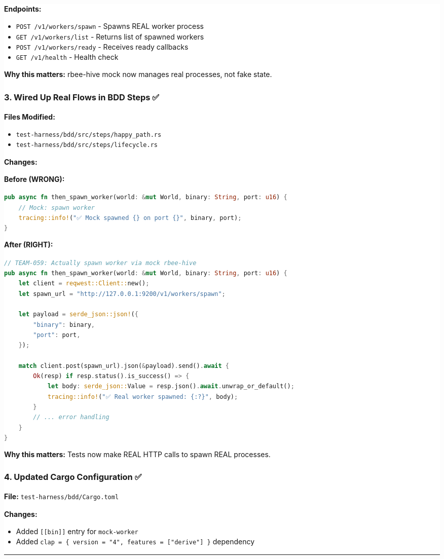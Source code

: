 **Endpoints:**
- `POST /v1/workers/spawn` - Spawns REAL worker process
- `GET /v1/workers/list` - Returns list of spawned workers
- `POST /v1/workers/ready` - Receives ready callbacks
- `GET /v1/health` - Health check

**Why this matters:** rbee-hive mock now manages real processes, not fake state.

### 3. Wired Up Real Flows in BDD Steps ✅

**Files Modified:**
- `test-harness/bdd/src/steps/happy_path.rs`
- `test-harness/bdd/src/steps/lifecycle.rs`

**Changes:**

**Before (WRONG):**
```rust
pub async fn then_spawn_worker(world: &mut World, binary: String, port: u16) {
    // Mock: spawn worker
    tracing::info!("✅ Mock spawned {} on port {}", binary, port);
}
```

**After (RIGHT):**
```rust
// TEAM-059: Actually spawn worker via mock rbee-hive
pub async fn then_spawn_worker(world: &mut World, binary: String, port: u16) {
    let client = reqwest::Client::new();
    let spawn_url = "http://127.0.0.1:9200/v1/workers/spawn";
    
    let payload = serde_json::json!({
        "binary": binary,
        "port": port,
    });
    
    match client.post(spawn_url).json(&payload).send().await {
        Ok(resp) if resp.status().is_success() => {
            let body: serde_json::Value = resp.json().await.unwrap_or_default();
            tracing::info!("✅ Real worker spawned: {:?}", body);
        }
        // ... error handling
    }
}
```

**Why this matters:** Tests now make REAL HTTP calls to spawn REAL processes.

### 4. Updated Cargo Configuration ✅

**File:** `test-harness/bdd/Cargo.toml`

**Changes:**
- Added `[[bin]]` entry for `mock-worker`
- Added `clap = { version = "4", features = ["derive"] }` dependency

---